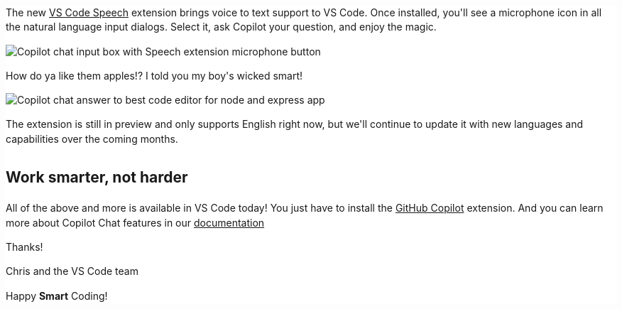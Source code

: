 The new
[VS Code Speech](https://marketplace.visualstudio.com/items?itemName=ms-vscode.vscode-speech)
extension brings voice to text support to VS Code. Once installed, you'll see a
microphone icon in all the natural language input dialogs. Select it, ask
Copilot your question, and enjoy the magic.

![Copilot chat input box with Speech extension microphone button](speech-extension-microphone.png)

How do ya like them apples!? I told you my boy's wicked smart!

![Copilot chat answer to best code editor for node and express app](best-editor-answer.png)

The extension is still in preview and only supports English right now, but we'll
continue to update it with new languages and capabilities over the coming
months.

## Work smarter, not harder

All of the above and more is available in VS Code today! You just have to
install the
[GitHub Copilot](https://marketplace.visualstudio.com/items?itemName=GitHub.copilot)
extension. And you can learn more about Copilot Chat features in our
[documentation](https://code.visualstudio.com/docs/copilot/copilot-chat)

Thanks!

Chris and the VS Code team

Happy **Smart** Coding!

